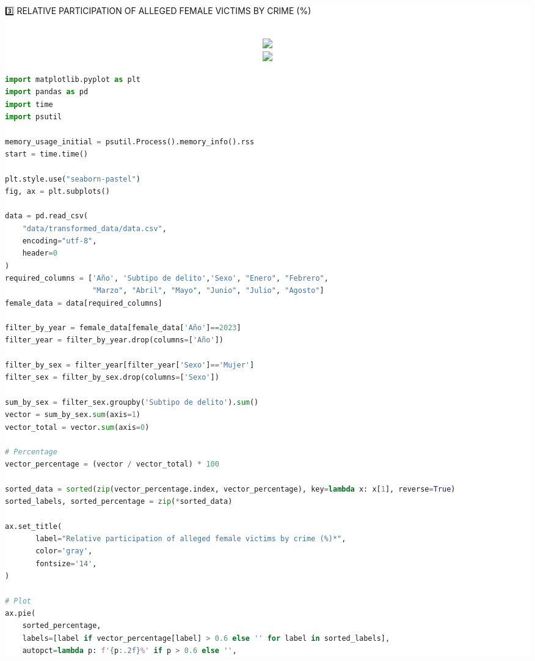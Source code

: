 
:three: RELATIVE PARTICIPATION OF ALLEGED FEMALE VICTIMS BY CRIME (%)


<br />

<div align="center">

<img src="https://drive.google.com/uc?export=view&id=1xuJYPOKaMwn6Mv3dfT82wH0zKDs_PJpl">

</div>

<div align="center">

<img src="https://drive.google.com/uc?export=view&id=1OPrCgAirt7dmPbpPT_LhGXDxTAokDE8F">

</div>

~~~py
import matplotlib.pyplot as plt
import pandas as pd
import time
import psutil

memory_usage_initial = psutil.Process().memory_info().rss
start = time.time()

plt.style.use("seaborn-pastel")
fig, ax = plt.subplots()  

data = pd.read_csv(
    "data/transformed_data/data.csv",
    encoding="utf-8",
    header=0
)
required_columns = ['Año', 'Subtipo de delito','Sexo', "Enero", "Febrero", 
                    "Marzo", "Abril", "Mayo", "Junio", "Julio", "Agosto"]
female_data = data[required_columns]

filter_by_year = female_data[female_data['Año']==2023]
filter_year = filter_by_year.drop(columns=['Año'])

filter_by_sex = filter_year[filter_year['Sexo']=='Mujer']
filter_sex = filter_by_sex.drop(columns=['Sexo'])

sum_by_sex = filter_sex.groupby('Subtipo de delito').sum()
vector = sum_by_sex.sum(axis=1)
vector_total = vector.sum(axis=0)

# Percentage
vector_percentage = (vector / vector_total) * 100

sorted_data = sorted(zip(vector_percentage.index, vector_percentage), key=lambda x: x[1], reverse=True)
sorted_labels, sorted_percentage = zip(*sorted_data) 

ax.set_title(
       label="Relative participation of alleged female victims by crime (%)*", 
       color='gray',
       fontsize='14',
)

# Plot
ax.pie(
    sorted_percentage, 
    labels=[label if vector_percentage[label] > 0.6 else '' for label in sorted_labels], 
    autopct=lambda p: f'{p:.2f}%' if p > 0.6 else '',
~~~